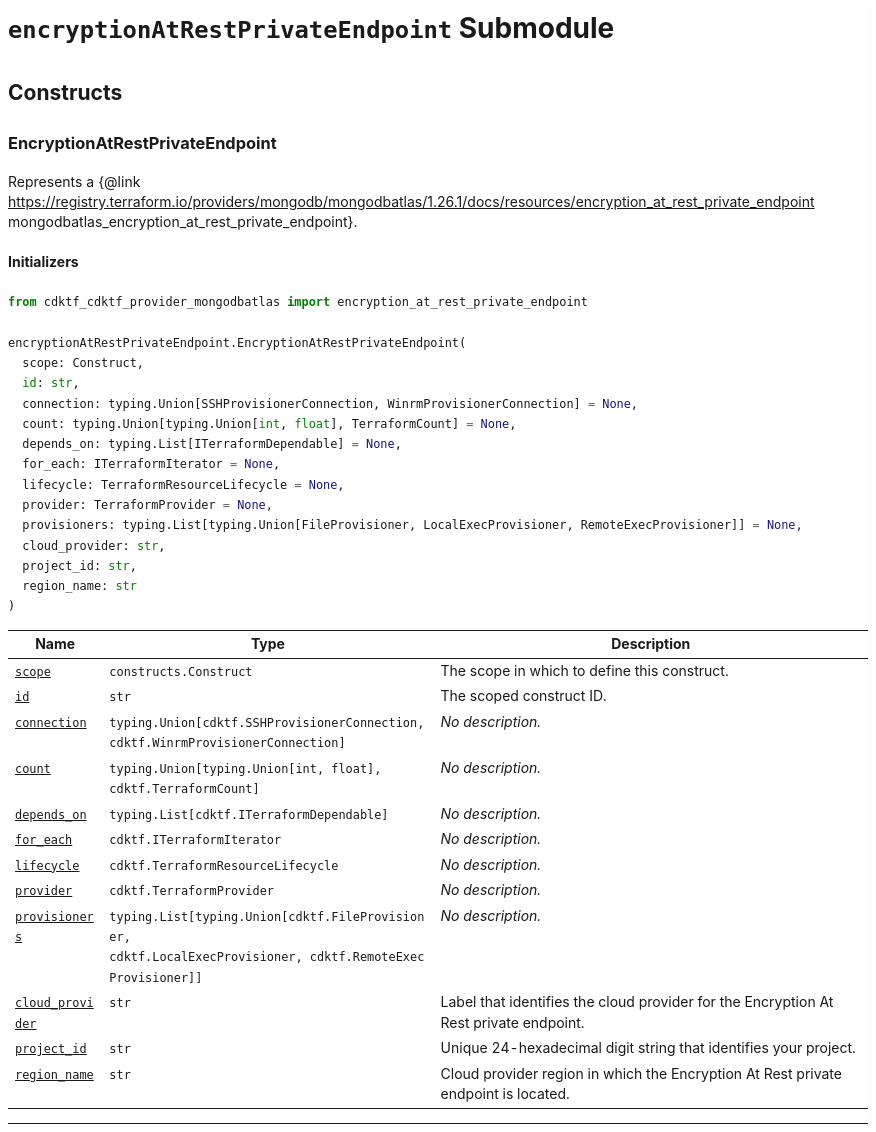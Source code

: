 # `encryptionAtRestPrivateEndpoint` Submodule <a name="`encryptionAtRestPrivateEndpoint` Submodule" id="@cdktf/provider-mongodbatlas.encryptionAtRestPrivateEndpoint"></a>

## Constructs <a name="Constructs" id="Constructs"></a>

### EncryptionAtRestPrivateEndpoint <a name="EncryptionAtRestPrivateEndpoint" id="@cdktf/provider-mongodbatlas.encryptionAtRestPrivateEndpoint.EncryptionAtRestPrivateEndpoint"></a>

Represents a {@link https://registry.terraform.io/providers/mongodb/mongodbatlas/1.26.1/docs/resources/encryption_at_rest_private_endpoint mongodbatlas_encryption_at_rest_private_endpoint}.

#### Initializers <a name="Initializers" id="@cdktf/provider-mongodbatlas.encryptionAtRestPrivateEndpoint.EncryptionAtRestPrivateEndpoint.Initializer"></a>

```python
from cdktf_cdktf_provider_mongodbatlas import encryption_at_rest_private_endpoint

encryptionAtRestPrivateEndpoint.EncryptionAtRestPrivateEndpoint(
  scope: Construct,
  id: str,
  connection: typing.Union[SSHProvisionerConnection, WinrmProvisionerConnection] = None,
  count: typing.Union[typing.Union[int, float], TerraformCount] = None,
  depends_on: typing.List[ITerraformDependable] = None,
  for_each: ITerraformIterator = None,
  lifecycle: TerraformResourceLifecycle = None,
  provider: TerraformProvider = None,
  provisioners: typing.List[typing.Union[FileProvisioner, LocalExecProvisioner, RemoteExecProvisioner]] = None,
  cloud_provider: str,
  project_id: str,
  region_name: str
)
```

| **Name** | **Type** | **Description** |
| --- | --- | --- |
| <code><a href="#@cdktf/provider-mongodbatlas.encryptionAtRestPrivateEndpoint.EncryptionAtRestPrivateEndpoint.Initializer.parameter.scope">scope</a></code> | <code>constructs.Construct</code> | The scope in which to define this construct. |
| <code><a href="#@cdktf/provider-mongodbatlas.encryptionAtRestPrivateEndpoint.EncryptionAtRestPrivateEndpoint.Initializer.parameter.id">id</a></code> | <code>str</code> | The scoped construct ID. |
| <code><a href="#@cdktf/provider-mongodbatlas.encryptionAtRestPrivateEndpoint.EncryptionAtRestPrivateEndpoint.Initializer.parameter.connection">connection</a></code> | <code>typing.Union[cdktf.SSHProvisionerConnection, cdktf.WinrmProvisionerConnection]</code> | *No description.* |
| <code><a href="#@cdktf/provider-mongodbatlas.encryptionAtRestPrivateEndpoint.EncryptionAtRestPrivateEndpoint.Initializer.parameter.count">count</a></code> | <code>typing.Union[typing.Union[int, float], cdktf.TerraformCount]</code> | *No description.* |
| <code><a href="#@cdktf/provider-mongodbatlas.encryptionAtRestPrivateEndpoint.EncryptionAtRestPrivateEndpoint.Initializer.parameter.dependsOn">depends_on</a></code> | <code>typing.List[cdktf.ITerraformDependable]</code> | *No description.* |
| <code><a href="#@cdktf/provider-mongodbatlas.encryptionAtRestPrivateEndpoint.EncryptionAtRestPrivateEndpoint.Initializer.parameter.forEach">for_each</a></code> | <code>cdktf.ITerraformIterator</code> | *No description.* |
| <code><a href="#@cdktf/provider-mongodbatlas.encryptionAtRestPrivateEndpoint.EncryptionAtRestPrivateEndpoint.Initializer.parameter.lifecycle">lifecycle</a></code> | <code>cdktf.TerraformResourceLifecycle</code> | *No description.* |
| <code><a href="#@cdktf/provider-mongodbatlas.encryptionAtRestPrivateEndpoint.EncryptionAtRestPrivateEndpoint.Initializer.parameter.provider">provider</a></code> | <code>cdktf.TerraformProvider</code> | *No description.* |
| <code><a href="#@cdktf/provider-mongodbatlas.encryptionAtRestPrivateEndpoint.EncryptionAtRestPrivateEndpoint.Initializer.parameter.provisioners">provisioners</a></code> | <code>typing.List[typing.Union[cdktf.FileProvisioner, cdktf.LocalExecProvisioner, cdktf.RemoteExecProvisioner]]</code> | *No description.* |
| <code><a href="#@cdktf/provider-mongodbatlas.encryptionAtRestPrivateEndpoint.EncryptionAtRestPrivateEndpoint.Initializer.parameter.cloudProvider">cloud_provider</a></code> | <code>str</code> | Label that identifies the cloud provider for the Encryption At Rest private endpoint. |
| <code><a href="#@cdktf/provider-mongodbatlas.encryptionAtRestPrivateEndpoint.EncryptionAtRestPrivateEndpoint.Initializer.parameter.projectId">project_id</a></code> | <code>str</code> | Unique 24-hexadecimal digit string that identifies your project. |
| <code><a href="#@cdktf/provider-mongodbatlas.encryptionAtRestPrivateEndpoint.EncryptionAtRestPrivateEndpoint.Initializer.parameter.regionName">region_name</a></code> | <code>str</code> | Cloud provider region in which the Encryption At Rest private endpoint is located. |

---